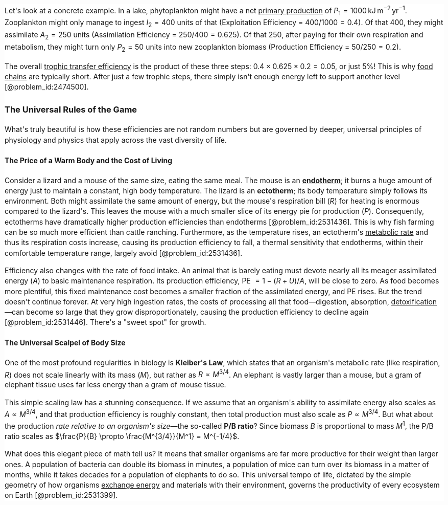 Let's look at a concrete example. In a lake, phytoplankton might have a net [primary production](@article_id:143368) of $P_1 = 1000\,\mathrm{kJ\,m^{-2}\,yr^{-1}}$. Zooplankton might only manage to ingest $I_2 = 400$ units of that (Exploitation Efficiency = $400/1000 = 0.4$). Of that 400, they might assimilate $A_2 = 250$ units (Assimilation Efficiency = $250/400 = 0.625$). Of that 250, after paying for their own respiration and metabolism, they might turn only $P_2 = 50$ units into new zooplankton biomass (Production Efficiency = $50/250 = 0.2$).

The overall [trophic transfer efficiency](@article_id:147584) is the product of these three steps: $0.4 \times 0.625 \times 0.2 = 0.05$, or just 5%! This is why [food chains](@article_id:194189) are typically short. After just a few trophic steps, there simply isn't enough energy left to support another level [@problem_id:2474500].

### The Universal Rules of the Game

What's truly beautiful is how these efficiencies are not random numbers but are governed by deeper, universal principles of physiology and physics that apply across the vast diversity of life.

#### The Price of a Warm Body and the Cost of Living

Consider a lizard and a mouse of the same size, eating the same meal. The mouse is an **[endotherm](@article_id:151015)**; it burns a huge amount of energy just to maintain a constant, high body temperature. The lizard is an **ectotherm**; its body temperature simply follows its environment. Both might assimilate the same amount of energy, but the mouse's respiration bill ($R$) for heating is enormous compared to the lizard's. This leaves the mouse with a much smaller slice of its energy pie for production ($P$). Consequently, ectotherms have dramatically higher production efficiencies than endotherms [@problem_id:2531436]. This is why fish farming can be so much more efficient than cattle ranching. Furthermore, as the temperature rises, an ectotherm's [metabolic rate](@article_id:140071) and thus its respiration costs increase, causing its production efficiency to fall, a thermal sensitivity that endotherms, within their comfortable temperature range, largely avoid [@problem_id:2531436].

Efficiency also changes with the rate of food intake. An animal that is barely eating must devote nearly all its meager assimilated energy ($A$) to basic maintenance respiration. Its production efficiency, PE $= 1 - (R+U)/A$, will be close to zero. As food becomes more plentiful, this fixed maintenance cost becomes a smaller fraction of the assimilated energy, and PE rises. But the trend doesn't continue forever. At very high ingestion rates, the costs of processing all that food—digestion, absorption, [detoxification](@article_id:169967)—can become so large that they grow disproportionately, causing the production efficiency to decline again [@problem_id:2531446]. There's a "sweet spot" for growth.

#### The Universal Scalpel of Body Size

One of the most profound regularities in biology is **Kleiber's Law**, which states that an organism's metabolic rate (like respiration, $R$) does not scale linearly with its mass ($M$), but rather as $R \propto M^{3/4}$. An elephant is vastly larger than a mouse, but a gram of elephant tissue uses far less energy than a gram of mouse tissue.

This simple scaling law has a stunning consequence. If we assume that an organism's ability to assimilate energy also scales as $A \propto M^{3/4}$, and that production efficiency is roughly constant, then total production must also scale as $P \propto M^{3/4}$. But what about the production *rate relative to an organism's size*—the so-called **P/B ratio**? Since biomass $B$ is proportional to mass $M^1$, the P/B ratio scales as $\frac{P}{B} \propto \frac{M^{3/4}}{M^1} = M^{-1/4}$.

What does this elegant piece of math tell us? It means that smaller organisms are far more productive for their weight than larger ones. A population of bacteria can double its biomass in minutes, a population of mice can turn over its biomass in a matter of months, while it takes decades for a population of elephants to do so. This universal tempo of life, dictated by the simple geometry of how organisms [exchange energy](@article_id:136575) and materials with their environment, governs the productivity of every ecosystem on Earth [@problem_id:2531399].
